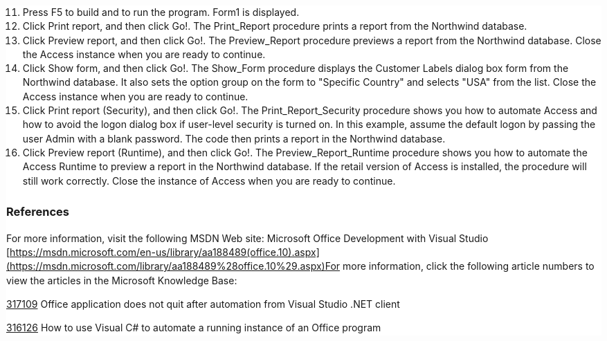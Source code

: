 11. Press F5 to build and to run the program. Form1 is displayed.   
12. Click Print report, and then click Go!. The Print_Report procedure prints a report from the Northwind database.    
13. Click Preview report, and then click Go!. The Preview_Report procedure previews a report from the Northwind database. Close the Access instance when you are ready to continue.   
14. Click Show form, and then click Go!. The Show_Form procedure displays the Customer Labels dialog box form from the Northwind database. It also sets the option group on the form to "Specific Country" and selects "USA" from the list. Close the Access instance when you are ready to continue.   
15. Click Print report (Security), and then click Go!. The Print_Report_Security procedure shows you how to automate Access and how to avoid the logon dialog box if user-level security is turned on. In this example, assume the default logon by passing the user Admin with a blank password. The code then prints a report in the Northwind database.   
16. Click Preview report (Runtime), and then click Go!. The Preview_Report_Runtime procedure shows you how to automate the Access Runtime to preview a report in the Northwind database. If the retail version of Access is installed, the procedure will still work correctly. Close the instance of Access when you are ready to continue.   

### References
 
For more information, visit the following MSDN Web site: Microsoft Office Development with Visual Studio
[https://msdn.microsoft.com/en-us/library/aa188489(office.10).aspx](https://msdn.microsoft.com/library/aa188489%28office.10%29.aspx)For more information, click the following article numbers to view the articles in the Microsoft Knowledge Base:

[317109](https://support.microsoft.com/help/317109) Office application does not quit after automation from Visual Studio .NET client

[316126](https://support.microsoft.com/help/316126) How to use Visual C# to automate a running instance of an Office program

